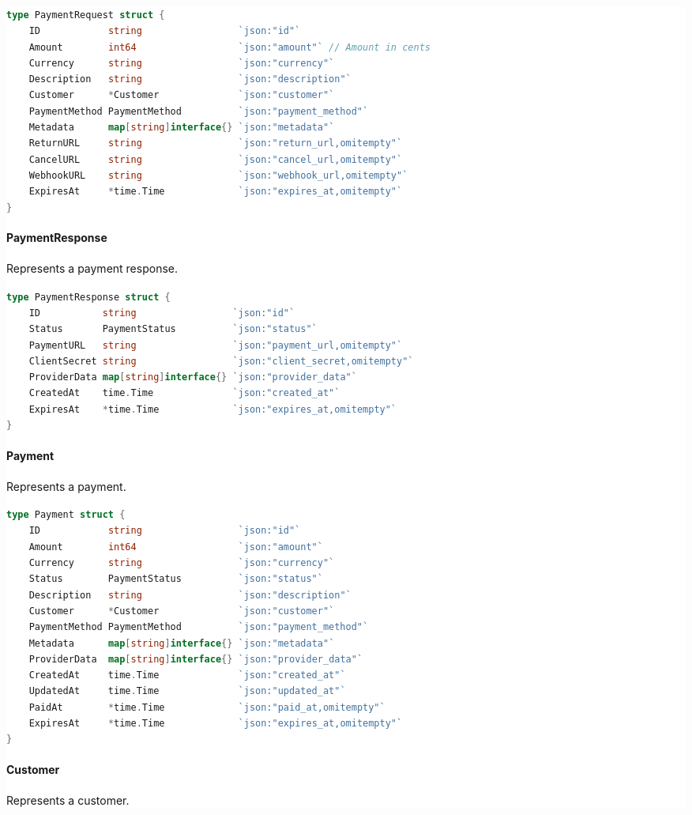 ```go
type PaymentRequest struct {
    ID            string                 `json:"id"`
    Amount        int64                  `json:"amount"` // Amount in cents
    Currency      string                 `json:"currency"`
    Description   string                 `json:"description"`
    Customer      *Customer              `json:"customer"`
    PaymentMethod PaymentMethod          `json:"payment_method"`
    Metadata      map[string]interface{} `json:"metadata"`
    ReturnURL     string                 `json:"return_url,omitempty"`
    CancelURL     string                 `json:"cancel_url,omitempty"`
    WebhookURL    string                 `json:"webhook_url,omitempty"`
    ExpiresAt     *time.Time             `json:"expires_at,omitempty"`
}
```

#### PaymentResponse
Represents a payment response.

```go
type PaymentResponse struct {
    ID           string                 `json:"id"`
    Status       PaymentStatus          `json:"status"`
    PaymentURL   string                 `json:"payment_url,omitempty"`
    ClientSecret string                 `json:"client_secret,omitempty"`
    ProviderData map[string]interface{} `json:"provider_data"`
    CreatedAt    time.Time              `json:"created_at"`
    ExpiresAt    *time.Time             `json:"expires_at,omitempty"`
}
```

#### Payment
Represents a payment.

```go
type Payment struct {
    ID            string                 `json:"id"`
    Amount        int64                  `json:"amount"`
    Currency      string                 `json:"currency"`
    Status        PaymentStatus          `json:"status"`
    Description   string                 `json:"description"`
    Customer      *Customer              `json:"customer"`
    PaymentMethod PaymentMethod          `json:"payment_method"`
    Metadata      map[string]interface{} `json:"metadata"`
    ProviderData  map[string]interface{} `json:"provider_data"`
    CreatedAt     time.Time              `json:"created_at"`
    UpdatedAt     time.Time              `json:"updated_at"`
    PaidAt        *time.Time             `json:"paid_at,omitempty"`
    ExpiresAt     *time.Time             `json:"expires_at,omitempty"`
}
```

#### Customer
Represents a customer.
